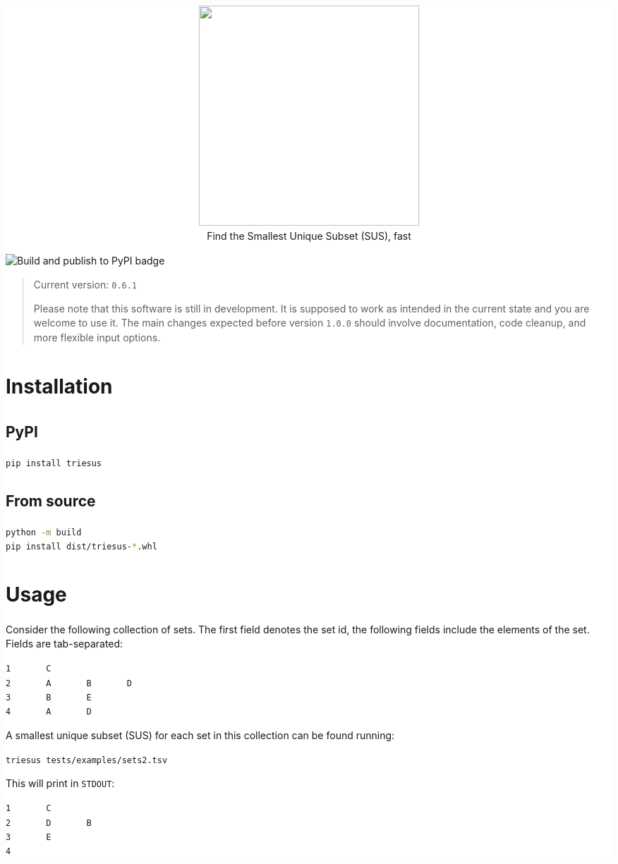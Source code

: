 <p align="center">
  <img width="312" height="312" src="https://i.imgur.com/uGRbTRH.png">
  <br>
  Find the Smallest Unique Subset (SUS), fast
  <br>
</p>

![Build and publish to PyPI badge](https://github.com/alussana/triesus/actions/workflows/build_and_publish_to_pypi.yml/badge.svg)

> Current version: `0.6.1`
>
> Please note that this software is still in development. It is supposed to work as intended in the current state and you are welcome to use it. The main changes expected before version `1.0.0` should involve documentation, code cleanup, and more flexible input options.

# Installation

## PyPI

```bash
pip install triesus
```

## From source

```bash
python -m build
pip install dist/triesus-*.whl
```

# Usage

Consider the following collection of sets. The first field denotes the set id, the following fields include the elements of the set. Fields are tab-separated:

```
1       C
2       A       B       D
3       B       E
4       A       D
```

A smallest unique subset (SUS) for each set in this collection can be found running:

```bash
triesus tests/examples/sets2.tsv
```

This will print in `STDOUT`:

```
1       C
2       D       B
3       E
4
```
